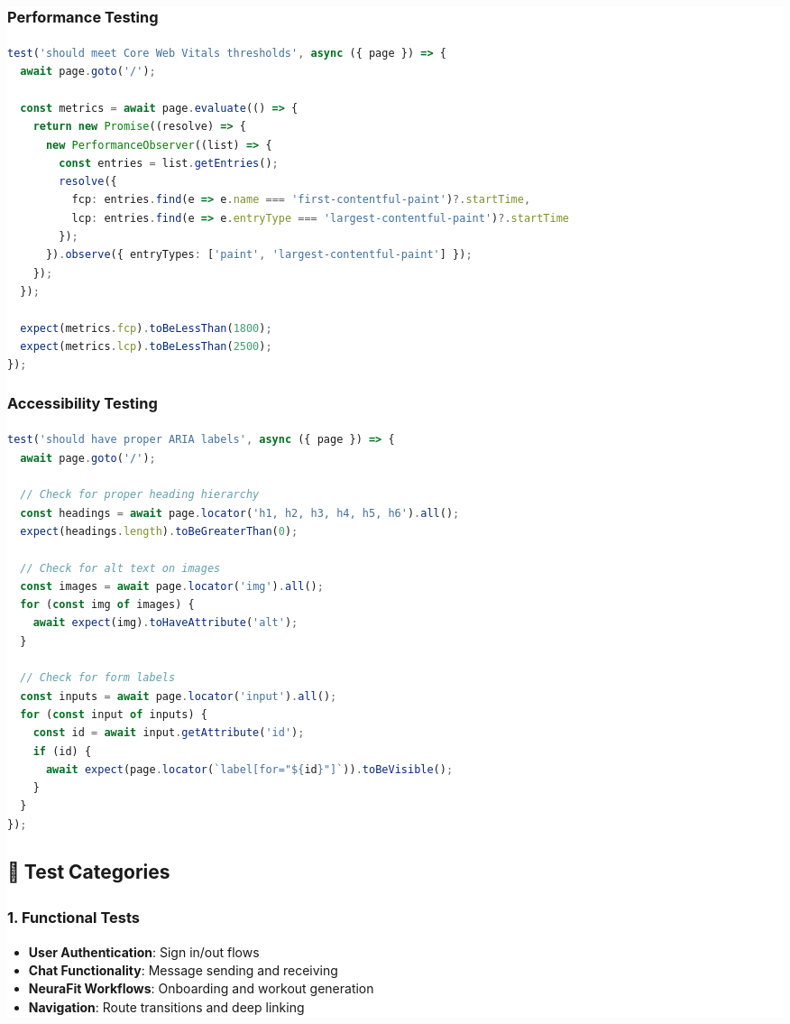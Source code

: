 ### Performance Testing
```typescript
test('should meet Core Web Vitals thresholds', async ({ page }) => {
  await page.goto('/');
  
  const metrics = await page.evaluate(() => {
    return new Promise((resolve) => {
      new PerformanceObserver((list) => {
        const entries = list.getEntries();
        resolve({
          fcp: entries.find(e => e.name === 'first-contentful-paint')?.startTime,
          lcp: entries.find(e => e.entryType === 'largest-contentful-paint')?.startTime
        });
      }).observe({ entryTypes: ['paint', 'largest-contentful-paint'] });
    });
  });
  
  expect(metrics.fcp).toBeLessThan(1800);
  expect(metrics.lcp).toBeLessThan(2500);
});
```

### Accessibility Testing
```typescript
test('should have proper ARIA labels', async ({ page }) => {
  await page.goto('/');
  
  // Check for proper heading hierarchy
  const headings = await page.locator('h1, h2, h3, h4, h5, h6').all();
  expect(headings.length).toBeGreaterThan(0);
  
  // Check for alt text on images
  const images = await page.locator('img').all();
  for (const img of images) {
    await expect(img).toHaveAttribute('alt');
  }
  
  // Check for form labels
  const inputs = await page.locator('input').all();
  for (const input of inputs) {
    const id = await input.getAttribute('id');
    if (id) {
      await expect(page.locator(`label[for="${id}"]`)).toBeVisible();
    }
  }
});
```

## 🎯 Test Categories

### 1. Functional Tests
- **User Authentication**: Sign in/out flows
- **Chat Functionality**: Message sending and receiving
- **NeuraFit Workflows**: Onboarding and workout generation
- **Navigation**: Route transitions and deep linking
